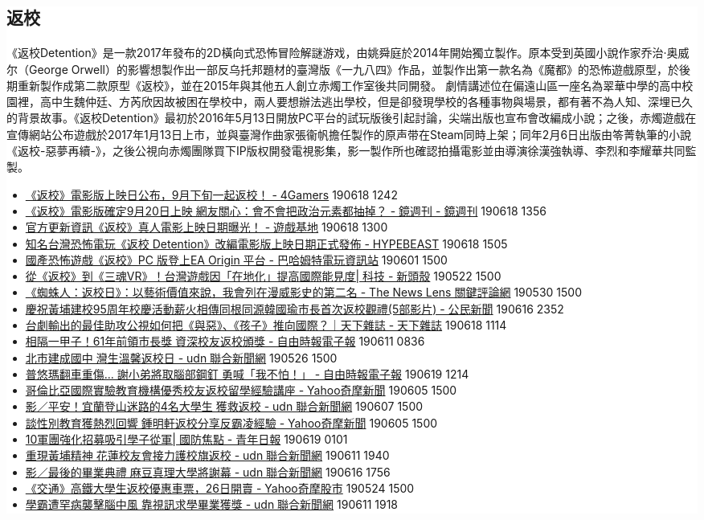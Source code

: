## 返校

《返校Detention》是一款2017年發布的2D橫向式恐怖冒险解謎游戏，由姚舜庭於2014年開始獨立製作。原本受到英國小說作家乔治·奥威尔（George Orwell）的影響想製作出一部反乌托邦題材的臺灣版《一九八四》作品，並製作出第一款名為《魔都》的恐怖遊戲原型，於後期重新製作成第二款原型《返校》，並在2015年與其他五人創立赤燭工作室後共同開發。
劇情講述位在偏遠山區一座名為翠華中學的高中校園裡，高中生魏仲廷、方芮欣因故被困在學校中，兩人要想辦法逃出學校，但是卻發現學校的各種事物與場景，都有著不為人知、深埋已久的背景故事。《返校Detention》最初於2016年5月13日開放PC平台的試玩版後引起討論，尖端出版也宣布會改編成小說；之後，赤燭遊戲在宣傳網站公布遊戲於2017年1月13日上市，並與臺灣作曲家張衞帆擔任製作的原声带在Steam同時上架；同年2月6日出版由笭菁執筆的小說《返校-惡夢再續-》，之後公視向赤燭團隊買下IP版权開發電視影集，影一製作所也確認拍攝電影並由導演徐漢強執導、李烈和李耀華共同監製。
- [《返校》電影版上映日公布，9月下旬一起返校！ - 4Gamers](https://www.4gamers.com.tw/news/detail/39328/detention-live-action-movie-date-reveal "《返校》電影版上映日公布，9月下旬一起返校！ - 4Gamers") 190618 1242
- [《返校》電影版確定9月20日上映 網友關心：會不會把政治元素都抽掉？ - 鏡週刊 - 鏡週刊](https://www.mirrormedia.mg/story/20190618gamegame01 "《返校》電影版確定9月20日上映 網友關心：會不會把政治元素都抽掉？ - 鏡週刊 - 鏡週刊") 190618 1356
- [官方更新資訊《返校》真人電影上映日期曝光！ - 遊戲基地](https://www.gamebase.com.tw/news/topic/99201819/ "官方更新資訊《返校》真人電影上映日期曝光！ - 遊戲基地") 190618 1300
- [知名台灣恐怖電玩《返校 Detention》改編電影版上映日期正式發佈 - HYPEBEAST](https://hypebeast.com/zh/2019/6/detention-red-candle-games-taiwan-release-info "知名台灣恐怖電玩《返校 Detention》改編電影版上映日期正式發佈 - HYPEBEAST") 190618 1505
- [國產恐怖遊戲《返校》PC 版登上EA Origin 平台 - 巴哈姆特電玩資訊站](https://gnn.gamer.com.tw/0/180450.html "國產恐怖遊戲《返校》PC 版登上EA Origin 平台 - 巴哈姆特電玩資訊站") 190601 1500
- [從《返校》到《三魂VR》！台灣遊戲因「在地化」提高國際能見度| 科技 - 新頭殼](https://newtalk.tw/news/view/2019-05-22/249986 "從《返校》到《三魂VR》！台灣遊戲因「在地化」提高國際能見度| 科技 - 新頭殼") 190522 1500
- [《蜘蛛人：返校日》：以藝術價值來說，我會列在漫威影史的第二名 - The News Lens 關鍵評論網](https://www.thenewslens.com/article/119873 "《蜘蛛人：返校日》：以藝術價值來說，我會列在漫威影史的第二名 - The News Lens 關鍵評論網") 190530 1500
- [慶祝黃埔建校95周年校慶活動薪火相傳同根同源韓國瑜市長首次返校觀禮(5部影片) - 公民新聞](https://www.peopo.org/news/411769 "慶祝黃埔建校95周年校慶活動薪火相傳同根同源韓國瑜市長首次返校觀禮(5部影片) - 公民新聞") 190616 2352
- [台劇輸出的最佳助攻公視如何把《與惡》、《孩子》推向國際？｜天下雜誌 - 天下雜誌](https://www.cw.com.tw/article/article.action?id=5095629 "台劇輸出的最佳助攻公視如何把《與惡》、《孩子》推向國際？｜天下雜誌 - 天下雜誌") 190618 1114
- [相隔一甲子！61年前領市長獎 資深校友返校頒獎 - 自由時報電子報](https://news.ltn.com.tw/news/life/breakingnews/2818289 "相隔一甲子！61年前領市長獎 資深校友返校頒獎 - 自由時報電子報") 190611 0836
- [北市建成國中 灣生溫馨返校日 - udn 聯合新聞網](https://udn.com/news/story/7323/3834641 "北市建成國中 灣生溫馨返校日 - udn 聯合新聞網") 190526 1500
- [普悠瑪翻車重傷... 謝小弟將取腦部鋼釘 勇喊「我不怕！」 - 自由時報電子報](https://news.ltn.com.tw/news/life/breakingnews/2826945 "普悠瑪翻車重傷... 謝小弟將取腦部鋼釘 勇喊「我不怕！」 - 自由時報電子報") 190619 1214
- [哥倫比亞國際實驗教育機構優秀校友返校留學經驗講座 - Yahoo奇摩新聞](https://tw.news.yahoo.com/%E5%93%A5%E5%80%AB%E6%AF%94%E4%BA%9E%E5%9C%8B%E9%9A%9B%E5%AF%A6%E9%A9%97%E6%95%99%E8%82%B2%E6%A9%9F%E6%A7%8B%E5%84%AA%E7%A7%80%E6%A0%A1%E5%8F%8B%E8%BF%94%E6%A0%A1%E7%95%99%E5%AD%B8%E7%B6%93%E9%A9%97%E8%AC%9B%E5%BA%A7-081906237.html "哥倫比亞國際實驗教育機構優秀校友返校留學經驗講座 - Yahoo奇摩新聞") 190605 1500
- [影／平安！宜蘭登山迷路的4名大學生 獲救返校 - udn 聯合新聞網](https://udn.com/news/story/7320/3858830 "影／平安！宜蘭登山迷路的4名大學生 獲救返校 - udn 聯合新聞網") 190607 1500
- [談性別教育獲熱烈回響 鍾明軒返校分享反霸凌經驗 - Yahoo奇摩新聞](https://tw.news.yahoo.com/%E8%AB%87%E6%80%A7%E5%88%A5%E6%95%99%E8%82%B2%E7%8D%B2%E7%86%B1%E7%83%88%E5%9B%9E%E9%9F%BF-%E9%8D%BE%E6%98%8E%E8%BB%92%E8%BF%94%E6%A0%A1%E5%88%86%E4%BA%AB%E5%8F%8D%E9%9C%B8%E5%87%8C%E7%B6%93%E9%A9%97-071616550.html "談性別教育獲熱烈回響 鍾明軒返校分享反霸凌經驗 - Yahoo奇摩新聞") 190605 1500
- [10軍團強化招募吸引學子從軍| 國防焦點 - 青年日報](https://www.ydn.com.tw/News/340700 "10軍團強化招募吸引學子從軍| 國防焦點 - 青年日報") 190619 0101
- [重現黃埔精神 花蓮校友會接力護校旗返校 - udn 聯合新聞網](https://udn.com/news/story/7328/3865869 "重現黃埔精神 花蓮校友會接力護校旗返校 - udn 聯合新聞網") 190611 1940
- [影／最後的畢業典禮 麻豆真理大學將謝幕 - udn 聯合新聞網](https://udn.com/news/story/7323/3875319 "影／最後的畢業典禮 麻豆真理大學將謝幕 - udn 聯合新聞網") 190616 1756
- [《交通》高鐵大學生返校優惠車票，26日開賣 - Yahoo奇摩股市](https://tw.stock.yahoo.com/news/%E4%BA%A4%E9%80%9A-%E9%AB%98%E9%90%B5%E5%A4%A7%E5%AD%B8%E7%94%9F%E8%BF%94%E6%A0%A1%E5%84%AA%E6%83%A0%E8%BB%8A%E7%A5%A8-26%E6%97%A5%E9%96%8B%E8%B3%A3-030746026.html "《交通》高鐵大學生返校優惠車票，26日開賣 - Yahoo奇摩股市") 190524 1500
- [學霸遭罕病襲擊腦中風 靠視訊求學畢業獲獎 - udn 聯合新聞網](https://udn.com/news/story/7325/3865834 "學霸遭罕病襲擊腦中風 靠視訊求學畢業獲獎 - udn 聯合新聞網") 190611 1918
